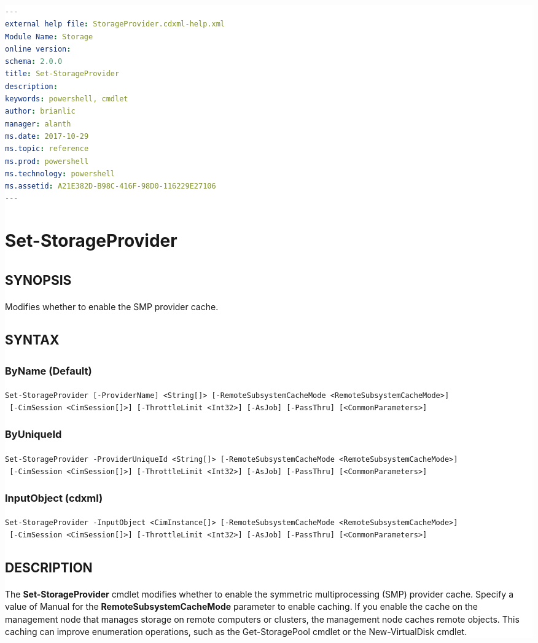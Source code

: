 ```yaml
---
external help file: StorageProvider.cdxml-help.xml
Module Name: Storage
online version: 
schema: 2.0.0
title: Set-StorageProvider
description: 
keywords: powershell, cmdlet
author: brianlic
manager: alanth
ms.date: 2017-10-29
ms.topic: reference
ms.prod: powershell
ms.technology: powershell
ms.assetid: A21E382D-B98C-416F-98D0-116229E27106
---
```


# Set-StorageProvider

## SYNOPSIS
Modifies whether to enable the SMP provider cache.

## SYNTAX

### ByName (Default)
```
Set-StorageProvider [-ProviderName] <String[]> [-RemoteSubsystemCacheMode <RemoteSubsystemCacheMode>]
 [-CimSession <CimSession[]>] [-ThrottleLimit <Int32>] [-AsJob] [-PassThru] [<CommonParameters>]
```

### ByUniqueId
```
Set-StorageProvider -ProviderUniqueId <String[]> [-RemoteSubsystemCacheMode <RemoteSubsystemCacheMode>]
 [-CimSession <CimSession[]>] [-ThrottleLimit <Int32>] [-AsJob] [-PassThru] [<CommonParameters>]
```

### InputObject (cdxml)
```
Set-StorageProvider -InputObject <CimInstance[]> [-RemoteSubsystemCacheMode <RemoteSubsystemCacheMode>]
 [-CimSession <CimSession[]>] [-ThrottleLimit <Int32>] [-AsJob] [-PassThru] [<CommonParameters>]
```

## DESCRIPTION
The **Set-StorageProvider** cmdlet modifies whether to enable the symmetric multiprocessing (SMP) provider cache.
Specify a value of Manual for the **RemoteSubsystemCacheMode** parameter to enable caching.
If you enable the cache on the management node that manages storage on remote computers or clusters, the management node caches remote objects.
This caching can improve enumeration operations, such as the Get-StoragePool cmdlet or the New-VirtualDisk cmdlet.
